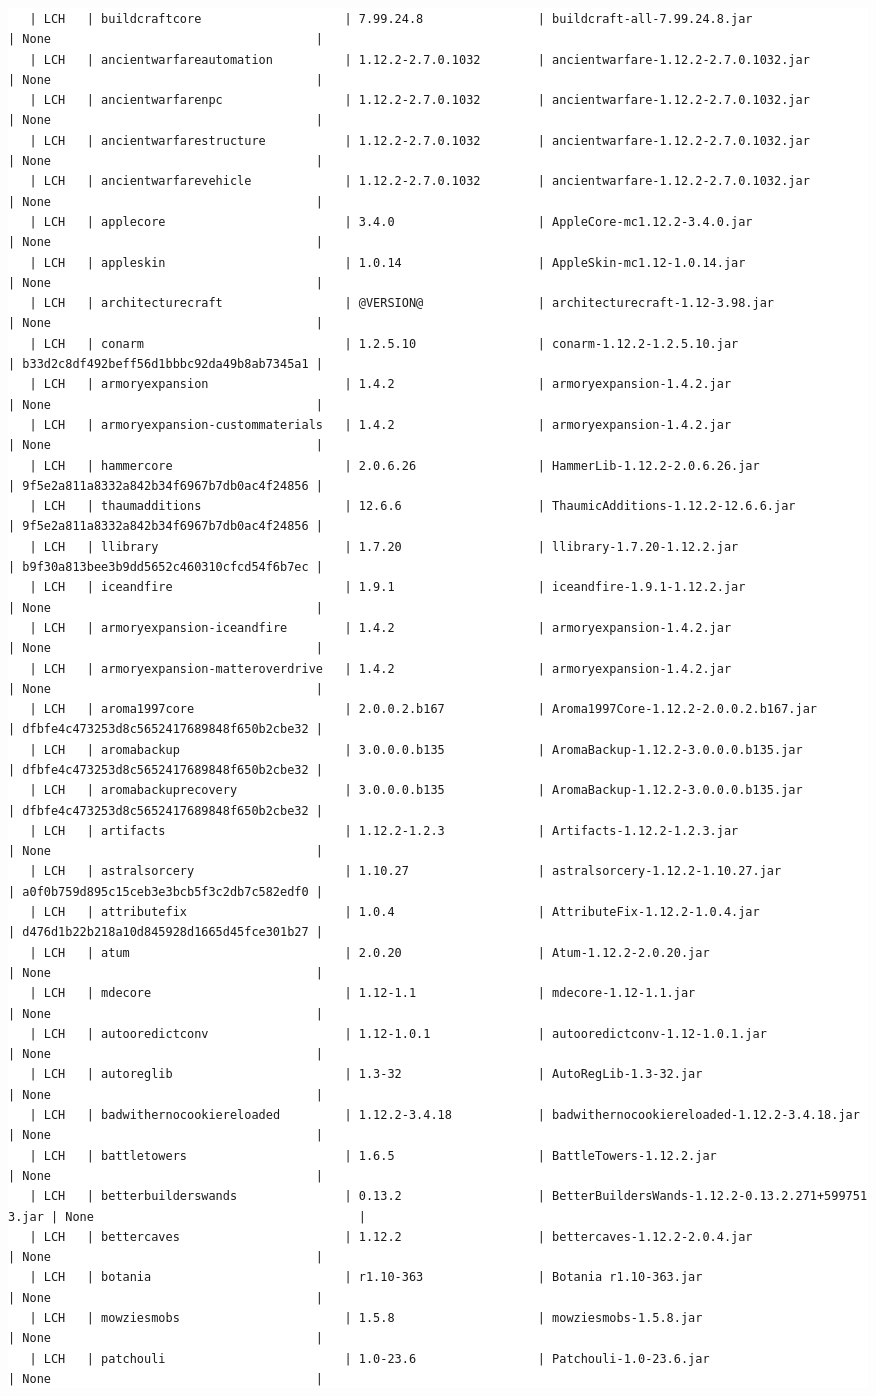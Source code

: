        | LCH   | buildcraftcore                    | 7.99.24.8                | buildcraft-all-7.99.24.8.jar                      | None                                     |
       | LCH   | ancientwarfareautomation          | 1.12.2-2.7.0.1032        | ancientwarfare-1.12.2-2.7.0.1032.jar              | None                                     |
       | LCH   | ancientwarfarenpc                 | 1.12.2-2.7.0.1032        | ancientwarfare-1.12.2-2.7.0.1032.jar              | None                                     |
       | LCH   | ancientwarfarestructure           | 1.12.2-2.7.0.1032        | ancientwarfare-1.12.2-2.7.0.1032.jar              | None                                     |
       | LCH   | ancientwarfarevehicle             | 1.12.2-2.7.0.1032        | ancientwarfare-1.12.2-2.7.0.1032.jar              | None                                     |
       | LCH   | applecore                         | 3.4.0                    | AppleCore-mc1.12.2-3.4.0.jar                      | None                                     |
       | LCH   | appleskin                         | 1.0.14                   | AppleSkin-mc1.12-1.0.14.jar                       | None                                     |
       | LCH   | architecturecraft                 | @VERSION@                | architecturecraft-1.12-3.98.jar                   | None                                     |
       | LCH   | conarm                            | 1.2.5.10                 | conarm-1.12.2-1.2.5.10.jar                        | b33d2c8df492beff56d1bbbc92da49b8ab7345a1 |
       | LCH   | armoryexpansion                   | 1.4.2                    | armoryexpansion-1.4.2.jar                         | None                                     |
       | LCH   | armoryexpansion-custommaterials   | 1.4.2                    | armoryexpansion-1.4.2.jar                         | None                                     |
       | LCH   | hammercore                        | 2.0.6.26                 | HammerLib-1.12.2-2.0.6.26.jar                     | 9f5e2a811a8332a842b34f6967b7db0ac4f24856 |
       | LCH   | thaumadditions                    | 12.6.6                   | ThaumicAdditions-1.12.2-12.6.6.jar                | 9f5e2a811a8332a842b34f6967b7db0ac4f24856 |
       | LCH   | llibrary                          | 1.7.20                   | llibrary-1.7.20-1.12.2.jar                        | b9f30a813bee3b9dd5652c460310cfcd54f6b7ec |
       | LCH   | iceandfire                        | 1.9.1                    | iceandfire-1.9.1-1.12.2.jar                       | None                                     |
       | LCH   | armoryexpansion-iceandfire        | 1.4.2                    | armoryexpansion-1.4.2.jar                         | None                                     |
       | LCH   | armoryexpansion-matteroverdrive   | 1.4.2                    | armoryexpansion-1.4.2.jar                         | None                                     |
       | LCH   | aroma1997core                     | 2.0.0.2.b167             | Aroma1997Core-1.12.2-2.0.0.2.b167.jar             | dfbfe4c473253d8c5652417689848f650b2cbe32 |
       | LCH   | aromabackup                       | 3.0.0.0.b135             | AromaBackup-1.12.2-3.0.0.0.b135.jar               | dfbfe4c473253d8c5652417689848f650b2cbe32 |
       | LCH   | aromabackuprecovery               | 3.0.0.0.b135             | AromaBackup-1.12.2-3.0.0.0.b135.jar               | dfbfe4c473253d8c5652417689848f650b2cbe32 |
       | LCH   | artifacts                         | 1.12.2-1.2.3             | Artifacts-1.12.2-1.2.3.jar                        | None                                     |
       | LCH   | astralsorcery                     | 1.10.27                  | astralsorcery-1.12.2-1.10.27.jar                  | a0f0b759d895c15ceb3e3bcb5f3c2db7c582edf0 |
       | LCH   | attributefix                      | 1.0.4                    | AttributeFix-1.12.2-1.0.4.jar                     | d476d1b22b218a10d845928d1665d45fce301b27 |
       | LCH   | atum                              | 2.0.20                   | Atum-1.12.2-2.0.20.jar                            | None                                     |
       | LCH   | mdecore                           | 1.12-1.1                 | mdecore-1.12-1.1.jar                              | None                                     |
       | LCH   | autooredictconv                   | 1.12-1.0.1               | autooredictconv-1.12-1.0.1.jar                    | None                                     |
       | LCH   | autoreglib                        | 1.3-32                   | AutoRegLib-1.3-32.jar                             | None                                     |
       | LCH   | badwithernocookiereloaded         | 1.12.2-3.4.18            | badwithernocookiereloaded-1.12.2-3.4.18.jar       | None                                     |
       | LCH   | battletowers                      | 1.6.5                    | BattleTowers-1.12.2.jar                           | None                                     |
       | LCH   | betterbuilderswands               | 0.13.2                   | BetterBuildersWands-1.12.2-0.13.2.271+5997513.jar | None                                     |
       | LCH   | bettercaves                       | 1.12.2                   | bettercaves-1.12.2-2.0.4.jar                      | None                                     |
       | LCH   | botania                           | r1.10-363                | Botania r1.10-363.jar                             | None                                     |
       | LCH   | mowziesmobs                       | 1.5.8                    | mowziesmobs-1.5.8.jar                             | None                                     |
       | LCH   | patchouli                         | 1.0-23.6                 | Patchouli-1.0-23.6.jar                            | None                                     |